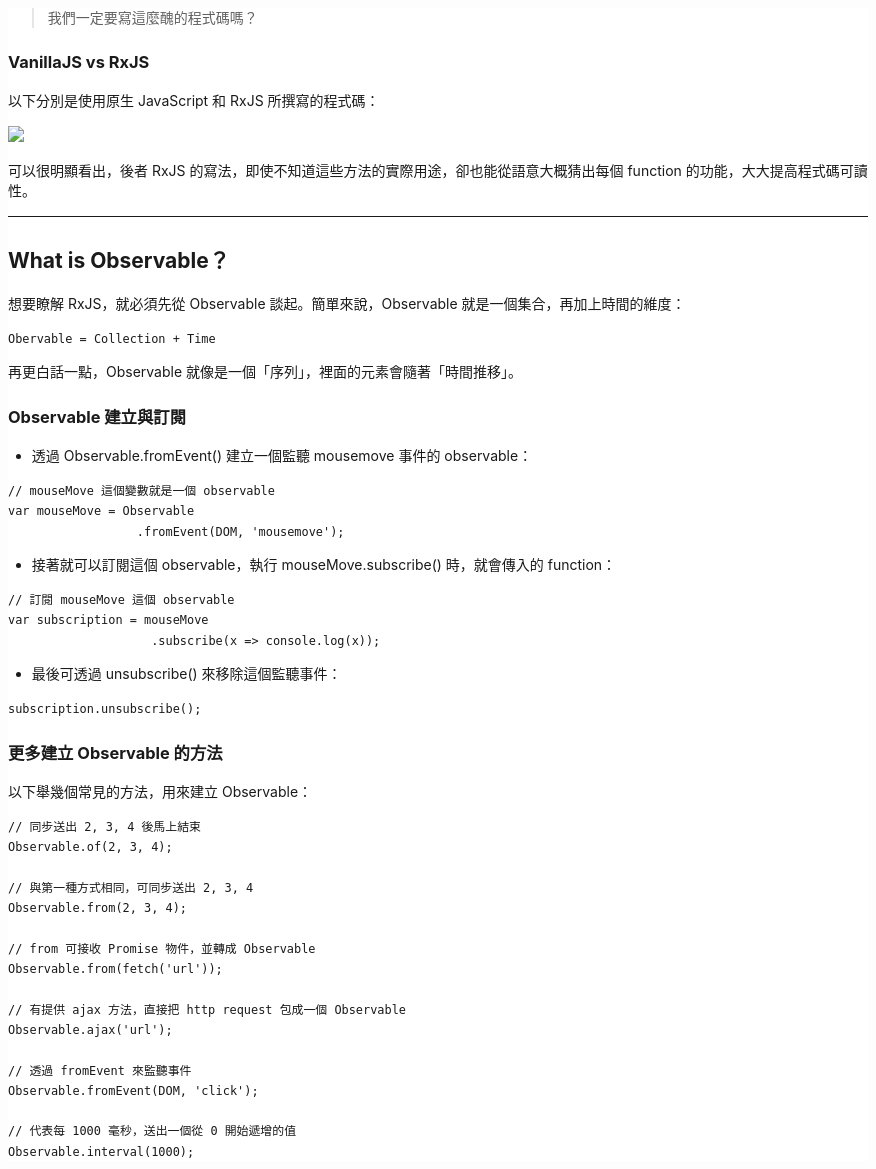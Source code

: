 > 我們一定要寫這麼醜的程式碼嗎？

### VanillaJS vs RxJS

以下分別是使用原生 JavaScript 和 RxJS 所撰寫的程式碼：

![](https://i.imgur.com/QXTxO4G.png)

可以很明顯看出，後者 RxJS 的寫法，即使不知道這些方法的實際用途，卻也能從語意大概猜出每個 function 的功能，大大提高程式碼可讀性。

---

## What is Observable？

想要瞭解 RxJS，就必須先從 Observable 談起。簡單來說，Observable 就是一個集合，再加上時間的維度：

```
Obervable = Collection + Time
```

再更白話一點，Observable 就像是一個「序列」，裡面的元素會隨著「時間推移」。

### Observable 建立與訂閱

+ 透過 Observable.fromEvent() 建立一個監聽 mousemove 事件的 observable：

```typescript=
// mouseMove 這個變數就是一個 observable
var mouseMove = Observable
                  .fromEvent(DOM, 'mousemove');
```

+ 接著就可以訂閱這個 observable，執行 mouseMove.subscribe() 時，就會傳入的 function：

```typescript=
// 訂閱 mouseMove 這個 observable
var subscription = mouseMove
                    .subscribe(x => console.log(x));          
```

+ 最後可透過 unsubscribe() 來移除這個監聽事件：

```typescript=
subscription.unsubscribe(); 
```

### 更多建立 Observable 的方法

以下舉幾個常見的方法，用來建立 Observable：

```typescript=
// 同步送出 2, 3, 4 後馬上結束
Observable.of(2, 3, 4);

// 與第一種方式相同，可同步送出 2, 3, 4 
Observable.from(2, 3, 4);

// from 可接收 Promise 物件，並轉成 Observable
Observable.from(fetch('url'));

// 有提供 ajax 方法，直接把 http request 包成一個 Observable
Observable.ajax('url');

// 透過 fromEvent 來監聽事件
Observable.fromEvent(DOM, 'click');

// 代表每 1000 毫秒，送出一個從 0 開始遞增的值
Observable.interval(1000);
```
